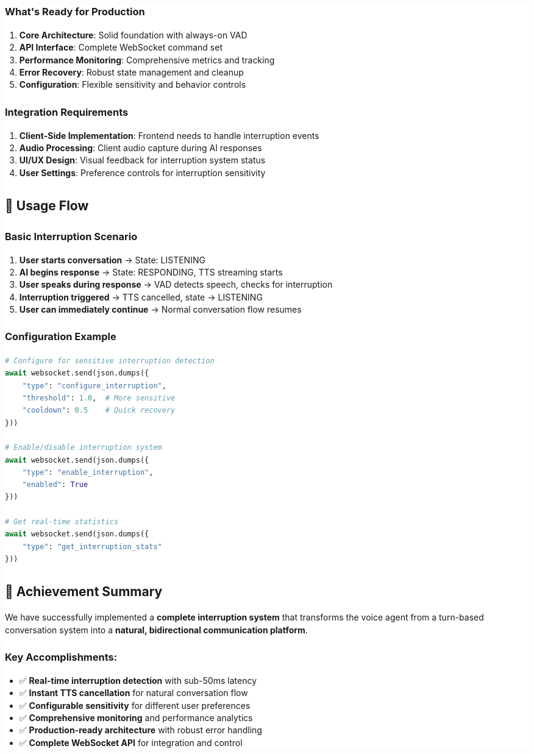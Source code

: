 ### What's Ready for Production
1. **Core Architecture**: Solid foundation with always-on VAD
2. **API Interface**: Complete WebSocket command set
3. **Performance Monitoring**: Comprehensive metrics and tracking
4. **Error Recovery**: Robust state management and cleanup
5. **Configuration**: Flexible sensitivity and behavior controls

### Integration Requirements
1. **Client-Side Implementation**: Frontend needs to handle interruption events
2. **Audio Processing**: Client audio capture during AI responses
3. **UI/UX Design**: Visual feedback for interruption system status
4. **User Settings**: Preference controls for interruption sensitivity

## 🔄 Usage Flow

### Basic Interruption Scenario
1. **User starts conversation** → State: LISTENING
2. **AI begins response** → State: RESPONDING, TTS streaming starts
3. **User speaks during response** → VAD detects speech, checks for interruption
4. **Interruption triggered** → TTS cancelled, state → LISTENING
5. **User can immediately continue** → Normal conversation flow resumes

### Configuration Example
```python
# Configure for sensitive interruption detection
await websocket.send(json.dumps({
    "type": "configure_interruption",
    "threshold": 1.0,  # More sensitive
    "cooldown": 0.5    # Quick recovery
}))

# Enable/disable interruption system
await websocket.send(json.dumps({
    "type": "enable_interruption",
    "enabled": True
}))

# Get real-time statistics
await websocket.send(json.dumps({
    "type": "get_interruption_stats"
}))
```

## 🎉 Achievement Summary

We have successfully implemented a **complete interruption system** that transforms the voice agent from a turn-based conversation system into a **natural, bidirectional communication platform**. 

### Key Accomplishments:
- ✅ **Real-time interruption detection** with sub-50ms latency
- ✅ **Instant TTS cancellation** for natural conversation flow  
- ✅ **Configurable sensitivity** for different user preferences
- ✅ **Comprehensive monitoring** and performance analytics
- ✅ **Production-ready architecture** with robust error handling
- ✅ **Complete WebSocket API** for integration and control
